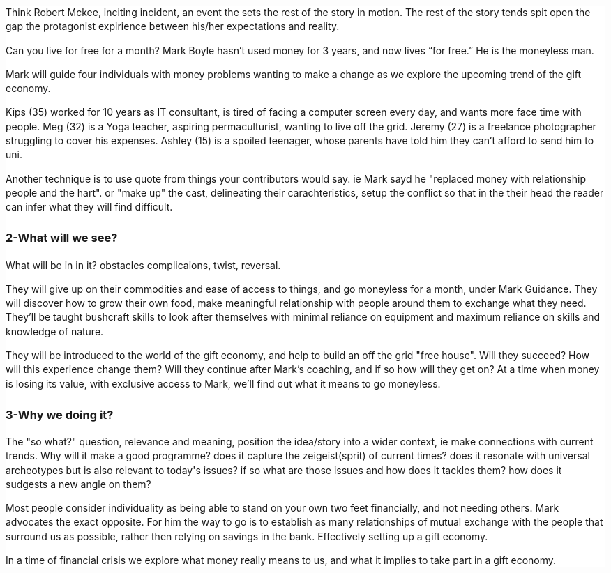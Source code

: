 Think Robert Mckee, inciting incident, an event the sets the rest of the story in motion. 
The rest of the story tends spit open the gap the protagonist expirience between his/her expectations and reality.


<div class="well">
<p>Can you live for free for a month? Mark Boyle hasn’t used money for 3 years, and now lives “for free.”  He is the moneyless man.</p>
<p> Mark will guide four individuals with money problems wanting to make a change as we explore the upcoming trend of the gift economy.</p>
<p>Kips (35) worked for 10 years as IT consultant, is tired of facing a computer screen every day, and wants more face time with people. Meg (32) is a Yoga teacher, aspiring permaculturist, wanting to live off the grid. Jeremy (27) is a freelance photographer struggling to cover his expenses. Ashley (15) is a spoiled teenager, whose parents have told him they can’t afford to send him to uni.</p>
</div>

Another technique is to use quote from things your contributors would say.
ie Mark sayd he "replaced money with relationship people and the hart".
or "make up" the cast, delineating their carachteristics, setup the conflict so that in the their head the reader can infer what they will find difficult.

### 2-What will we see? 
What will be in in it? obstacles complicaions, twist, reversal. 

<div class="well">
<p>They will give up on their commodities and ease of access to things, and go moneyless for a month, under Mark Guidance.
They will discover how to grow their own food, make meaningful relationship with people around them to exchange what they need. They’ll be taught bushcraft skills to look after themselves with minimal reliance on equipment and maximum reliance on skills and knowledge of nature.</p>
<p>They will be introduced to the world of the gift economy, and help to build an off the grid "free house".
Will they succeed? How will this experience change them? Will they continue after Mark’s coaching, and if so how will they get on? At a time when money is losing its value, with exclusive access to Mark, we’ll find out what it means to go moneyless.</p>
</div>

### 3-Why we doing it?

The "so what?" question, relevance and meaning, position the idea/story into a wider context, ie make connections with current trends.
Why will it make a good programme? does it capture the zeigeist(sprit) of current times? does it resonate with universal archeotypes but is also relevant to today's issues? if so what are those issues and how does it tackles them? how does it sudgests a new angle on them?

<div class="well">
<p>Most people consider individuality as being able to stand on your own two feet financially, and not needing others. Mark advocates the exact opposite. For him the way to go is to establish as many relationships of mutual exchange with the people that surround us as possible, rather then relying on savings in the bank. Effectively setting up a gift economy.</p>
<p>In a time of financial crisis we explore what money really means to us, and what  it implies to take part in a gift economy.</p>
</div>
